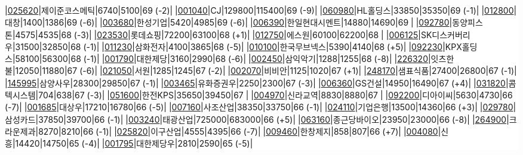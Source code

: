 |[025620](https://finance.daum.net/quotes/A025620)|제이준코스메틱|6740|5100|69 (-2)|
|[001040](https://finance.daum.net/quotes/A001040)|CJ|129800|115400|69 (-9)|
|[060980](https://finance.daum.net/quotes/A060980)|HL홀딩스|33850|35350|69 (-1)|
|[012800](https://finance.daum.net/quotes/A012800)|대창|1400|1386|69 (-6)|
|[003680](https://finance.daum.net/quotes/A003680)|한성기업|5420|4985|69 (-6)|
|[006390](https://finance.daum.net/quotes/A006390)|한일현대시멘트|14880|14690|69 |
|[092780](https://finance.daum.net/quotes/A092780)|동양피스톤|4575|4535|68 (-3)|
|[023530](https://finance.daum.net/quotes/A023530)|롯데쇼핑|72200|63100|68 (+1)|
|[012750](https://finance.daum.net/quotes/A012750)|에스원|60100|62200|68 |
|[006125](https://finance.daum.net/quotes/A006125)|SK디스커버리우|31500|32850|68 (-1)|
|[011230](https://finance.daum.net/quotes/A011230)|삼화전자|4100|3865|68 (-5)|
|[010100](https://finance.daum.net/quotes/A010100)|한국무브넥스|5390|4140|68 (+5)|
|[092230](https://finance.daum.net/quotes/A092230)|KPX홀딩스|58100|56300|68 (-1)|
|[001790](https://finance.daum.net/quotes/A001790)|대한제당|3160|2990|68 (-6)|
|[002450](https://finance.daum.net/quotes/A002450)|삼익악기|1288|1255|68 (-8)|
|[226320](https://finance.daum.net/quotes/A226320)|잇츠한불|12050|11880|67 (-6)|
|[021050](https://finance.daum.net/quotes/A021050)|서원|1285|1245|67 (-2)|
|[002070](https://finance.daum.net/quotes/A002070)|비비안|1125|1020|67 (+1)|
|[248170](https://finance.daum.net/quotes/A248170)|샘표식품|27400|26800|67 (-1)|
|[145995](https://finance.daum.net/quotes/A145995)|삼양사우|28300|29850|67 (-1)|
|[003465](https://finance.daum.net/quotes/A003465)|유화증권우|2250|2300|67 (-3)|
|[006360](https://finance.daum.net/quotes/A006360)|GS건설|14950|16490|67 (+4)|
|[031820](https://finance.daum.net/quotes/A031820)|콤텍시스템|704|638|67 (-3)|
|[051600](https://finance.daum.net/quotes/A051600)|한전KPS|35650|39450|67 |
|[004970](https://finance.daum.net/quotes/A004970)|신라교역|8830|8880|67 |
|[092200](https://finance.daum.net/quotes/A092200)|디아이씨|5630|4730|66 (-7)|
|[001685](https://finance.daum.net/quotes/A001685)|대상우|17210|16780|66 (-5)|
|[007160](https://finance.daum.net/quotes/A007160)|사조산업|38350|33750|66 (-1)|
|[024110](https://finance.daum.net/quotes/A024110)|기업은행|13500|14360|66 (+3)|
|[029780](https://finance.daum.net/quotes/A029780)|삼성카드|37850|39700|66 (-1)|
|[003240](https://finance.daum.net/quotes/A003240)|태광산업|725000|683000|66 (+5)|
|[063160](https://finance.daum.net/quotes/A063160)|종근당바이오|23950|23000|66 (-8)|
|[264900](https://finance.daum.net/quotes/A264900)|크라운제과|8270|8210|66 (-1)|
|[025820](https://finance.daum.net/quotes/A025820)|이구산업|4555|4395|66 (-7)|
|[009460](https://finance.daum.net/quotes/A009460)|한창제지|858|807|66 (+7)|
|[004080](https://finance.daum.net/quotes/A004080)|신흥|14420|14750|65 (-4)|
|[001795](https://finance.daum.net/quotes/A001795)|대한제당우|2810|2590|65 (-5)|